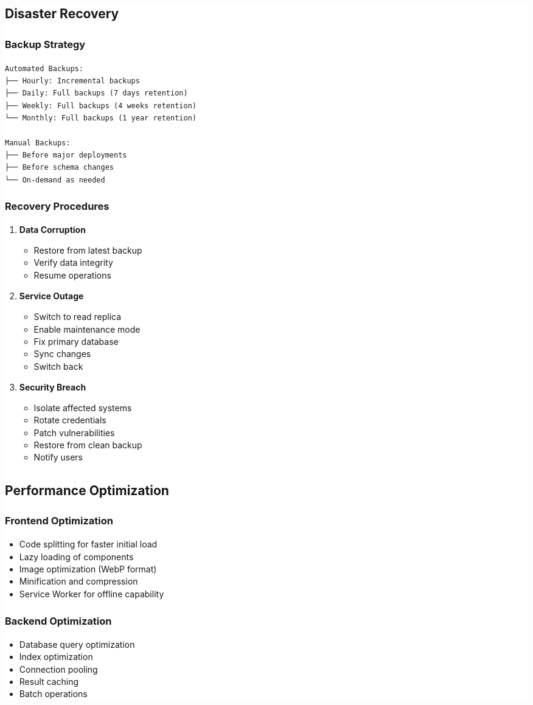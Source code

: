 ## Disaster Recovery

### Backup Strategy

```
Automated Backups:
├── Hourly: Incremental backups
├── Daily: Full backups (7 days retention)
├── Weekly: Full backups (4 weeks retention)
└── Monthly: Full backups (1 year retention)

Manual Backups:
├── Before major deployments
├── Before schema changes
└── On-demand as needed
```

### Recovery Procedures

1. **Data Corruption**
   - Restore from latest backup
   - Verify data integrity
   - Resume operations

2. **Service Outage**
   - Switch to read replica
   - Enable maintenance mode
   - Fix primary database
   - Sync changes
   - Switch back

3. **Security Breach**
   - Isolate affected systems
   - Rotate credentials
   - Patch vulnerabilities
   - Restore from clean backup
   - Notify users

## Performance Optimization

### Frontend Optimization

- Code splitting for faster initial load
- Lazy loading of components
- Image optimization (WebP format)
- Minification and compression
- Service Worker for offline capability

### Backend Optimization

- Database query optimization
- Index optimization
- Connection pooling
- Result caching
- Batch operations
